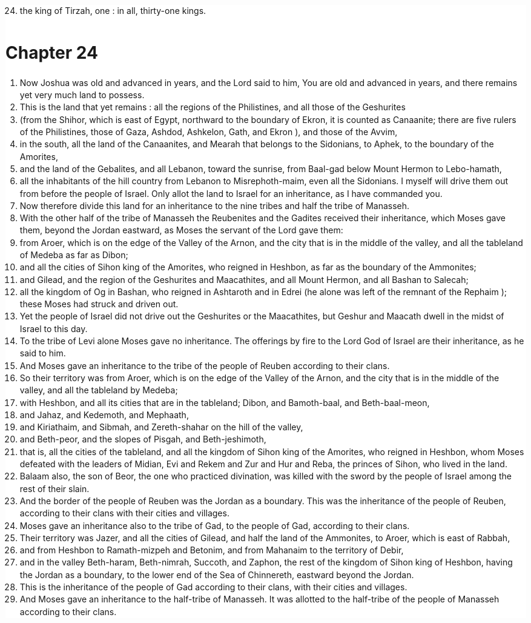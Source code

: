 24. the king of Tirzah, one : in all, thirty-one kings.

# Chapter 24

1. Now Joshua was old and advanced in years, and the Lord said to him, You are old and advanced in years, and there remains yet very much land to possess.
2. This is the land that yet remains : all the regions of the Philistines, and all those of the Geshurites
3. (from the Shihor, which is east of Egypt, northward to the boundary of Ekron, it is counted as Canaanite; there are five rulers of the Philistines, those of Gaza, Ashdod, Ashkelon, Gath, and Ekron ), and those of the Avvim,
4. in the south, all the land of the Canaanites, and Mearah that belongs to the Sidonians, to Aphek, to the boundary of the Amorites,
5. and the land of the Gebalites, and all Lebanon, toward the sunrise, from Baal-gad below Mount Hermon to Lebo-hamath,
6. all the inhabitants of the hill country from Lebanon to Misrephoth-maim, even all the Sidonians. I myself will drive them out from before the people of Israel. Only allot the land to Israel for an inheritance, as I have commanded you.
7. Now therefore divide this land for an inheritance to the nine tribes and half the tribe of Manasseh.
8. With the other half of the tribe of Manasseh the Reubenites and the Gadites received their inheritance, which Moses gave them, beyond the Jordan eastward, as Moses the servant of the Lord gave them:
9. from Aroer, which is on the edge of the Valley of the Arnon, and the city that is in the middle of the valley, and all the tableland of Medeba as far as Dibon;
10. and all the cities of Sihon king of the Amorites, who reigned in Heshbon, as far as the boundary of the Ammonites;
11. and Gilead, and the region of the Geshurites and Maacathites, and all Mount Hermon, and all Bashan to Salecah;
12. all the kingdom of Og in Bashan, who reigned in Ashtaroth and in Edrei (he alone was left of the remnant of the Rephaim ); these Moses had struck and driven out.
13. Yet the people of Israel did not drive out the Geshurites or the Maacathites, but Geshur and Maacath dwell in the midst of Israel to this day.
14. To the tribe of Levi alone Moses gave no inheritance. The offerings by fire to the Lord God of Israel are their inheritance, as he said to him.
15. And Moses gave an inheritance to the tribe of the people of Reuben according to their clans.
16. So their territory was from Aroer, which is on the edge of the Valley of the Arnon, and the city that is in the middle of the valley, and all the tableland by Medeba;
17. with Heshbon, and all its cities that are in the tableland; Dibon, and Bamoth-baal, and Beth-baal-meon,
18. and Jahaz, and Kedemoth, and Mephaath,
19. and Kiriathaim, and Sibmah, and Zereth-shahar on the hill of the valley,
20. and Beth-peor, and the slopes of Pisgah, and Beth-jeshimoth,
21. that is, all the cities of the tableland, and all the kingdom of Sihon king of the Amorites, who reigned in Heshbon, whom Moses defeated with the leaders of Midian, Evi and Rekem and Zur and Hur and Reba, the princes of Sihon, who lived in the land.
22. Balaam also, the son of Beor, the one who practiced divination, was killed with the sword by the people of Israel among the rest of their slain.
23. And the border of the people of Reuben was the Jordan as a boundary. This was the inheritance of the people of Reuben, according to their clans with their cities and villages.
24. Moses gave an inheritance also to the tribe of Gad, to the people of Gad, according to their clans.
25. Their territory was Jazer, and all the cities of Gilead, and half the land of the Ammonites, to Aroer, which is east of Rabbah,
26. and from Heshbon to Ramath-mizpeh and Betonim, and from Mahanaim to the territory of Debir,
27. and in the valley Beth-haram, Beth-nimrah, Succoth, and Zaphon, the rest of the kingdom of Sihon king of Heshbon, having the Jordan as a boundary, to the lower end of the Sea of Chinnereth, eastward beyond the Jordan.
28. This is the inheritance of the people of Gad according to their clans, with their cities and villages.
29. And Moses gave an inheritance to the half-tribe of Manasseh. It was allotted to the half-tribe of the people of Manasseh according to their clans.
